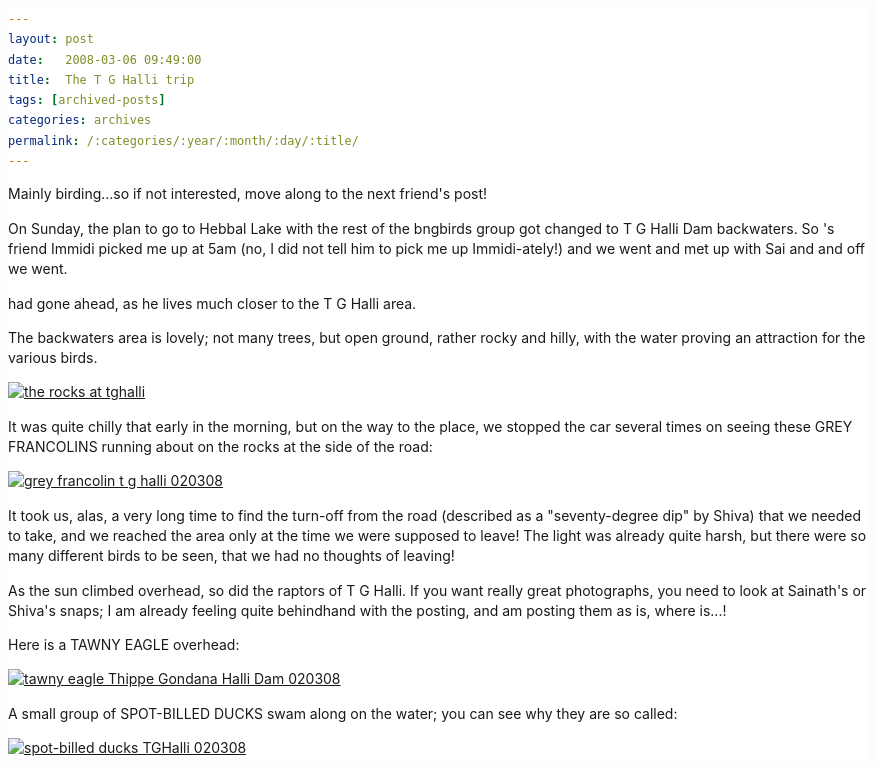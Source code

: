 ```yaml
---
layout: post
date:	2008-03-06 09:49:00
title:  The T G Halli trip
tags: [archived-posts]
categories: archives
permalink: /:categories/:year/:month/:day/:title/
---
```

Mainly birding...so if not interested, move along to the next friend's post!

On Sunday, the plan to go to Hebbal Lake with the rest of the bngbirds group got changed to T G Halli Dam backwaters. So <LJ user="sainath">'s friend Immidi picked me up at 5am (no, I did not tell him to pick me up Immidi-ately!) and we went and met up with Sai and <LJ user="anushsh"> and off we went.

<LJ user="shivakumar_l"> had gone ahead, as he lives much closer to the T G Halli area.


The backwaters area is lovely; not many trees, but open ground, rather rocky and hilly, with the water proving an attraction for the various birds. 




<a href="http://www.flickr.com/photos/23605368@N06/2309293961/" title="the rocks at tghalli by feb8onwards, on Flickr"><img src="http://farm3.static.flickr.com/2006/2309293961_662fa1a8e5_o.jpg" width="480" height="320" alt="the rocks at tghalli" /></a>

<lj-cut text="click here for bird and birder photos">

It was quite chilly that early in the morning, but on the way to the place, we stopped the car several times on seeing these GREY FRANCOLINS running about on the rocks at the side of the road:


<a href="http://www.flickr.com/photos/23605368@N06/2308922261/" title="grey francolin t g halli 020308 by feb8onwards, on Flickr"><img src="http://farm4.static.flickr.com/3175/2308922261_620a3bdb9d_o.jpg" width="480" height="464" alt="grey francolin t g halli 020308" /></a>


It took us, alas, a very long time to find the turn-off from the road (described  as a "seventy-degree dip" by Shiva) that we needed to take, and we reached the area only at the time we were supposed to leave! The light was already quite harsh, but there were so many different birds to be seen, that we had no thoughts of leaving! 



As the sun climbed overhead, so did the raptors of T G Halli. If you want really great photographs, you need to look at Sainath's or Shiva's snaps; I am already feeling quite behindhand with the posting, and am posting them as is, where is...! 

Here is a TAWNY EAGLE overhead:



<a href="http://www.flickr.com/photos/23605368@N06/2306520227/" title="tawny eagle Thippe Gondana Halli Dam 020308 by feb8onwards, on Flickr"><img src="http://farm3.static.flickr.com/2416/2306520227_2efddd0875_o.jpg" width="480" height="480" alt="tawny eagle Thippe Gondana Halli Dam 020308" /></a>


A small group of SPOT-BILLED DUCKS swam along on the water; you can see why they are so called:


<a href="http://www.flickr.com/photos/23605368@N06/2307322536/" title="spot-billed ducks TGHalli 020308 by feb8onwards, on Flickr"><img src="http://farm3.static.flickr.com/2185/2307322536_c0b5470e62_o.jpg" width="480" height="228" alt="spot-billed ducks TGHalli 020308" /></a>
